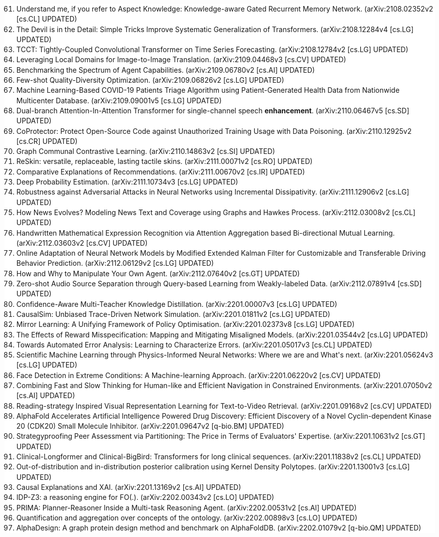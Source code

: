 61. Understand me, if you refer to Aspect Knowledge: Knowledge-aware Gated Recurrent Memory Network. (arXiv:2108.02352v2 [cs.CL] UPDATED)
62. The Devil is in the Detail: Simple Tricks Improve Systematic Generalization of Transformers. (arXiv:2108.12284v4 [cs.LG] UPDATED)
63. TCCT: Tightly-Coupled Convolutional Transformer on Time Series Forecasting. (arXiv:2108.12784v2 [cs.LG] UPDATED)
64. Leveraging Local Domains for Image-to-Image Translation. (arXiv:2109.04468v3 [cs.CV] UPDATED)
65. Benchmarking the Spectrum of Agent Capabilities. (arXiv:2109.06780v2 [cs.AI] UPDATED)
66. Few-shot Quality-Diversity Optimization. (arXiv:2109.06826v2 [cs.LG] UPDATED)
67. Machine Learning-Based COVID-19 Patients Triage Algorithm using Patient-Generated Health Data from Nationwide Multicenter Database. (arXiv:2109.09001v5 [cs.LG] UPDATED)
68. Dual-branch Attention-In-Attention Transformer for single-channel speech **enhancement**. (arXiv:2110.06467v5 [cs.SD] UPDATED)
69. CoProtector: Protect Open-Source Code against Unauthorized Training Usage with Data Poisoning. (arXiv:2110.12925v2 [cs.CR] UPDATED)
70. Graph Communal Contrastive Learning. (arXiv:2110.14863v2 [cs.SI] UPDATED)
71. ReSkin: versatile, replaceable, lasting tactile skins. (arXiv:2111.00071v2 [cs.RO] UPDATED)
72. Comparative Explanations of Recommendations. (arXiv:2111.00670v2 [cs.IR] UPDATED)
73. Deep Probability Estimation. (arXiv:2111.10734v3 [cs.LG] UPDATED)
74. Robustness against Adversarial Attacks in Neural Networks using Incremental Dissipativity. (arXiv:2111.12906v2 [cs.LG] UPDATED)
75. How News Evolves? Modeling News Text and Coverage using Graphs and Hawkes Process. (arXiv:2112.03008v2 [cs.CL] UPDATED)
76. Handwritten Mathematical Expression Recognition via Attention Aggregation based Bi-directional Mutual Learning. (arXiv:2112.03603v2 [cs.CV] UPDATED)
77. Online Adaptation of Neural Network Models by Modified Extended Kalman Filter for Customizable and Transferable Driving Behavior Prediction. (arXiv:2112.06129v2 [cs.LG] UPDATED)
78. How and Why to Manipulate Your Own Agent. (arXiv:2112.07640v2 [cs.GT] UPDATED)
79. Zero-shot Audio Source Separation through Query-based Learning from Weakly-labeled Data. (arXiv:2112.07891v4 [cs.SD] UPDATED)
80. Confidence-Aware Multi-Teacher Knowledge Distillation. (arXiv:2201.00007v3 [cs.LG] UPDATED)
81. CausalSim: Unbiased Trace-Driven Network Simulation. (arXiv:2201.01811v2 [cs.LG] UPDATED)
82. Mirror Learning: A Unifying Framework of Policy Optimisation. (arXiv:2201.02373v8 [cs.LG] UPDATED)
83. The Effects of Reward Misspecification: Mapping and Mitigating Misaligned Models. (arXiv:2201.03544v2 [cs.LG] UPDATED)
84. Towards Automated Error Analysis: Learning to Characterize Errors. (arXiv:2201.05017v3 [cs.CL] UPDATED)
85. Scientific Machine Learning through Physics-Informed Neural Networks: Where we are and What's next. (arXiv:2201.05624v3 [cs.LG] UPDATED)
86. Face Detection in Extreme Conditions: A Machine-learning Approach. (arXiv:2201.06220v2 [cs.CV] UPDATED)
87. Combining Fast and Slow Thinking for Human-like and Efficient Navigation in Constrained Environments. (arXiv:2201.07050v2 [cs.AI] UPDATED)
88. Reading-strategy Inspired Visual Representation Learning for Text-to-Video Retrieval. (arXiv:2201.09168v2 [cs.CV] UPDATED)
89. AlphaFold Accelerates Artificial Intelligence Powered Drug Discovery: Efficient Discovery of a Novel Cyclin-dependent Kinase 20 (CDK20) Small Molecule Inhibitor. (arXiv:2201.09647v2 [q-bio.BM] UPDATED)
90. Strategyproofing Peer Assessment via Partitioning: The Price in Terms of Evaluators' Expertise. (arXiv:2201.10631v2 [cs.GT] UPDATED)
91. Clinical-Longformer and Clinical-BigBird: Transformers for long clinical sequences. (arXiv:2201.11838v2 [cs.CL] UPDATED)
92. Out-of-distribution and in-distribution posterior calibration using Kernel Density Polytopes. (arXiv:2201.13001v3 [cs.LG] UPDATED)
93. Causal Explanations and XAI. (arXiv:2201.13169v2 [cs.AI] UPDATED)
94. IDP-Z3: a reasoning engine for FO(.). (arXiv:2202.00343v2 [cs.LO] UPDATED)
95. PRIMA: Planner-Reasoner Inside a Multi-task Reasoning Agent. (arXiv:2202.00531v2 [cs.AI] UPDATED)
96. Quantification and aggregation over concepts of the ontology. (arXiv:2202.00898v3 [cs.LO] UPDATED)
97. AlphaDesign: A graph protein design method and benchmark on AlphaFoldDB. (arXiv:2202.01079v2 [q-bio.QM] UPDATED)